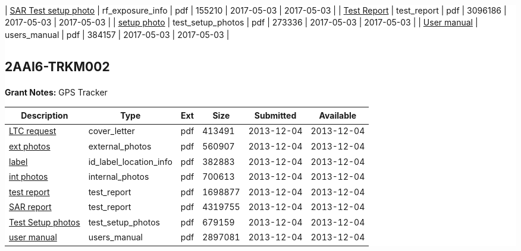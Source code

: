 | [SAR Test setup photo](2AAI6-TRKM014/3f2c4506c46df8690466e15785f708c7/3378329.pdf) | rf_exposure_info | pdf | 155210 | 2017-05-03 | 2017-05-03 |
| [Test Report](2AAI6-TRKM014/3f2c4506c46df8690466e15785f708c7/3378324.pdf) | test_report | pdf | 3096186 | 2017-05-03 | 2017-05-03 |
| [setup photo](2AAI6-TRKM014/3f2c4506c46df8690466e15785f708c7/3378326.pdf) | test_setup_photos | pdf | 273336 | 2017-05-03 | 2017-05-03 |
| [User manual](2AAI6-TRKM014/3f2c4506c46df8690466e15785f708c7/3378331.pdf) | users_manual | pdf | 384157 | 2017-05-03 | 2017-05-03 |
## 2AAI6-TRKM002
**Grant Notes:** GPS Tracker

| Description | Type | Ext | Size | Submitted | Available |
| ----------- | ---- | --- | ---- | --------- | --------- |
| [LTC request](2AAI6-TRKM002/ec25a7cb983006e3847b08a507a6e92b/2133249.pdf) | cover_letter | pdf | 413491 | 2013-12-04 | 2013-12-04 |
| [ext photos](2AAI6-TRKM002/ec25a7cb983006e3847b08a507a6e92b/2133250.pdf) | external_photos | pdf | 560907 | 2013-12-04 | 2013-12-04 |
| [label](2AAI6-TRKM002/ec25a7cb983006e3847b08a507a6e92b/2133252.pdf) | id_label_location_info | pdf | 382883 | 2013-12-04 | 2013-12-04 |
| [int photos](2AAI6-TRKM002/ec25a7cb983006e3847b08a507a6e92b/2133251.pdf) | internal_photos | pdf | 700613 | 2013-12-04 | 2013-12-04 |
| [test report](2AAI6-TRKM002/ec25a7cb983006e3847b08a507a6e92b/2133253.pdf) | test_report | pdf | 1698877 | 2013-12-04 | 2013-12-04 |
| [SAR report](2AAI6-TRKM002/ec25a7cb983006e3847b08a507a6e92b/2133255.pdf) | test_report | pdf | 4319755 | 2013-12-04 | 2013-12-04 |
| [Test Setup photos](2AAI6-TRKM002/ec25a7cb983006e3847b08a507a6e92b/2133254.pdf) | test_setup_photos | pdf | 679159 | 2013-12-04 | 2013-12-04 |
| [user manual](2AAI6-TRKM002/ec25a7cb983006e3847b08a507a6e92b/2133256.pdf) | users_manual | pdf | 2897081 | 2013-12-04 | 2013-12-04 |
